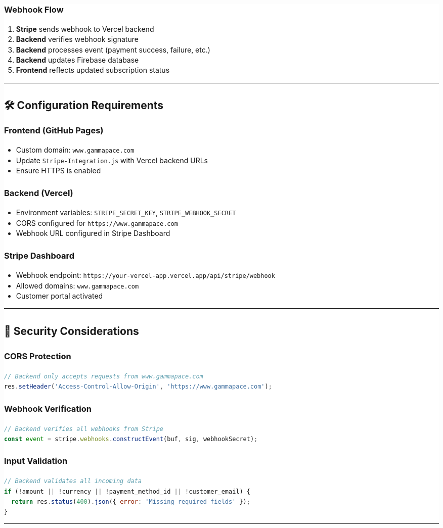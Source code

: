 ### **Webhook Flow**
1. **Stripe** sends webhook to Vercel backend
2. **Backend** verifies webhook signature
3. **Backend** processes event (payment success, failure, etc.)
4. **Backend** updates Firebase database
5. **Frontend** reflects updated subscription status

---

## 🛠️ **Configuration Requirements**

### **Frontend (GitHub Pages)**
- Custom domain: `www.gammapace.com`
- Update `Stripe-Integration.js` with Vercel backend URLs
- Ensure HTTPS is enabled

### **Backend (Vercel)**
- Environment variables: `STRIPE_SECRET_KEY`, `STRIPE_WEBHOOK_SECRET`
- CORS configured for `https://www.gammapace.com`
- Webhook URL configured in Stripe Dashboard

### **Stripe Dashboard**
- Webhook endpoint: `https://your-vercel-app.vercel.app/api/stripe/webhook`
- Allowed domains: `www.gammapace.com`
- Customer portal activated

---

## 🔐 **Security Considerations**

### **CORS Protection**
```javascript
// Backend only accepts requests from www.gammapace.com
res.setHeader('Access-Control-Allow-Origin', 'https://www.gammapace.com');
```

### **Webhook Verification**
```javascript
// Backend verifies all webhooks from Stripe
const event = stripe.webhooks.constructEvent(buf, sig, webhookSecret);
```

### **Input Validation**
```javascript
// Backend validates all incoming data
if (!amount || !currency || !payment_method_id || !customer_email) {
  return res.status(400).json({ error: 'Missing required fields' });
}
```

---